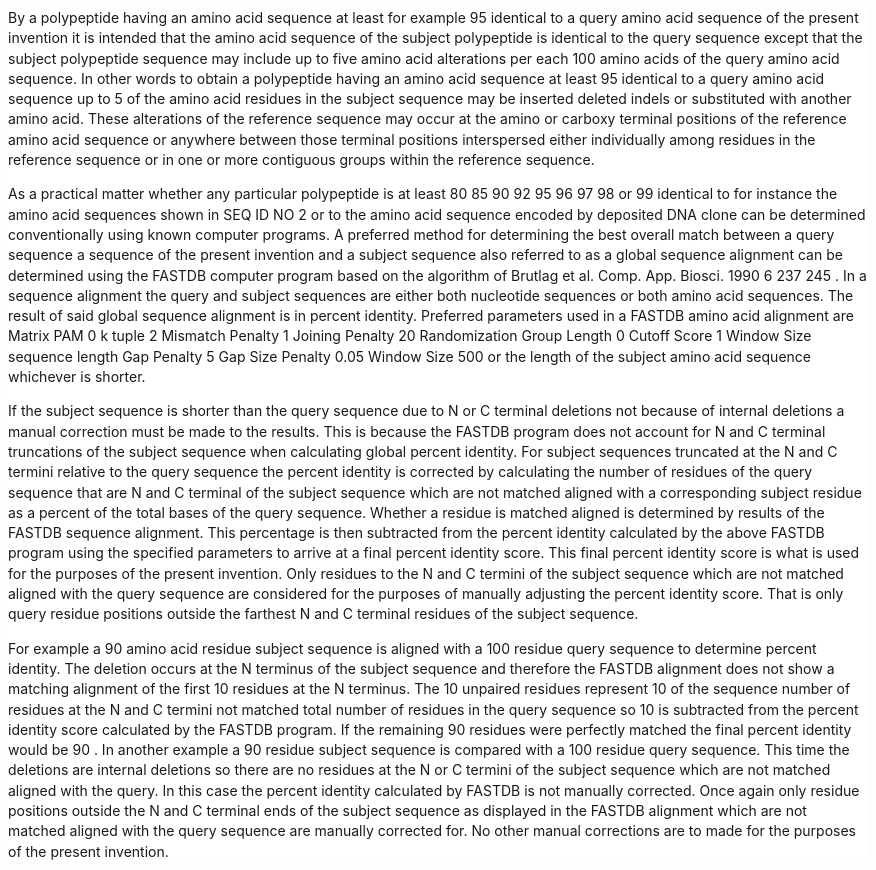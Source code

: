 By a polypeptide having an amino acid sequence at least for example 95 identical to a query amino acid sequence of the present invention it is intended that the amino acid sequence of the subject polypeptide is identical to the query sequence except that the subject polypeptide sequence may include up to five amino acid alterations per each 100 amino acids of the query amino acid sequence. In other words to obtain a polypeptide having an amino acid sequence at least 95 identical to a query amino acid sequence up to 5 of the amino acid residues in the subject sequence may be inserted deleted indels or substituted with another amino acid. These alterations of the reference sequence may occur at the amino or carboxy terminal positions of the reference amino acid sequence or anywhere between those terminal positions interspersed either individually among residues in the reference sequence or in one or more contiguous groups within the reference sequence.

As a practical matter whether any particular polypeptide is at least 80 85 90 92 95 96 97 98 or 99 identical to for instance the amino acid sequences shown in SEQ ID NO 2 or to the amino acid sequence encoded by deposited DNA clone can be determined conventionally using known computer programs. A preferred method for determining the best overall match between a query sequence a sequence of the present invention and a subject sequence also referred to as a global sequence alignment can be determined using the FASTDB computer program based on the algorithm of Brutlag et al. Comp. App. Biosci. 1990 6 237 245 . In a sequence alignment the query and subject sequences are either both nucleotide sequences or both amino acid sequences. The result of said global sequence alignment is in percent identity. Preferred parameters used in a FASTDB amino acid alignment are Matrix PAM 0 k tuple 2 Mismatch Penalty 1 Joining Penalty 20 Randomization Group Length 0 Cutoff Score 1 Window Size sequence length Gap Penalty 5 Gap Size Penalty 0.05 Window Size 500 or the length of the subject amino acid sequence whichever is shorter.

If the subject sequence is shorter than the query sequence due to N or C terminal deletions not because of internal deletions a manual correction must be made to the results. This is because the FASTDB program does not account for N and C terminal truncations of the subject sequence when calculating global percent identity. For subject sequences truncated at the N and C termini relative to the query sequence the percent identity is corrected by calculating the number of residues of the query sequence that are N and C terminal of the subject sequence which are not matched aligned with a corresponding subject residue as a percent of the total bases of the query sequence. Whether a residue is matched aligned is determined by results of the FASTDB sequence alignment. This percentage is then subtracted from the percent identity calculated by the above FASTDB program using the specified parameters to arrive at a final percent identity score. This final percent identity score is what is used for the purposes of the present invention. Only residues to the N and C termini of the subject sequence which are not matched aligned with the query sequence are considered for the purposes of manually adjusting the percent identity score. That is only query residue positions outside the farthest N and C terminal residues of the subject sequence.

For example a 90 amino acid residue subject sequence is aligned with a 100 residue query sequence to determine percent identity. The deletion occurs at the N terminus of the subject sequence and therefore the FASTDB alignment does not show a matching alignment of the first 10 residues at the N terminus. The 10 unpaired residues represent 10 of the sequence number of residues at the N and C termini not matched total number of residues in the query sequence so 10 is subtracted from the percent identity score calculated by the FASTDB program. If the remaining 90 residues were perfectly matched the final percent identity would be 90 . In another example a 90 residue subject sequence is compared with a 100 residue query sequence. This time the deletions are internal deletions so there are no residues at the N or C termini of the subject sequence which are not matched aligned with the query. In this case the percent identity calculated by FASTDB is not manually corrected. Once again only residue positions outside the N and C terminal ends of the subject sequence as displayed in the FASTDB alignment which are not matched aligned with the query sequence are manually corrected for. No other manual corrections are to made for the purposes of the present invention.
